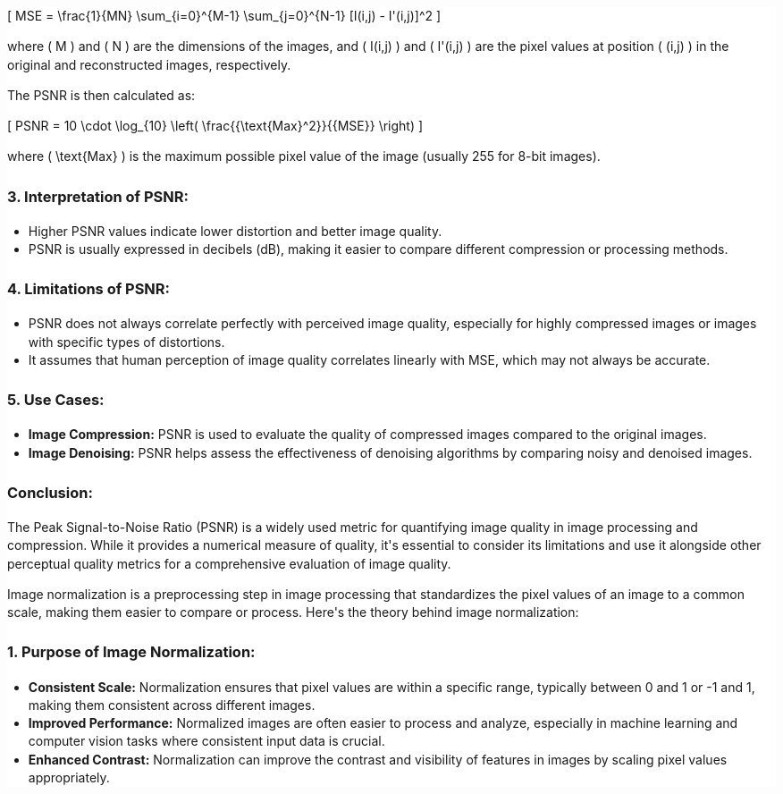 \[ MSE = \frac{1}{MN} \sum_{i=0}^{M-1} \sum_{j=0}^{N-1} [I(i,j) - I'(i,j)]^2 \]

where \( M \) and \( N \) are the dimensions of the images, and \( I(i,j) \) and \( I'(i,j) \) are the pixel values at position \( (i,j) \) in the original and reconstructed images, respectively.

The PSNR is then calculated as:

\[ PSNR = 10 \cdot \log_{10} \left( \frac{{\text{Max}^2}}{{MSE}} \right) \]

where \( \text{Max} \) is the maximum possible pixel value of the image (usually 255 for 8-bit images).

### 3. Interpretation of PSNR:
- Higher PSNR values indicate lower distortion and better image quality.
- PSNR is usually expressed in decibels (dB), making it easier to compare different compression or processing methods.

### 4. Limitations of PSNR:
- PSNR does not always correlate perfectly with perceived image quality, especially for highly compressed images or images with specific types of distortions.
- It assumes that human perception of image quality correlates linearly with MSE, which may not always be accurate.

### 5. Use Cases:
- **Image Compression:** PSNR is used to evaluate the quality of compressed images compared to the original images.
- **Image Denoising:** PSNR helps assess the effectiveness of denoising algorithms by comparing noisy and denoised images.

### Conclusion:
The Peak Signal-to-Noise Ratio (PSNR) is a widely used metric for quantifying image quality in image processing and compression. While it provides a numerical measure of quality, it's essential to consider its limitations and use it alongside other perceptual quality metrics for a comprehensive evaluation of image quality.
















Image normalization is a preprocessing step in image processing that standardizes the pixel values of an image to a common scale, making them easier to compare or process. Here's the theory behind image normalization:

### 1. Purpose of Image Normalization:
- **Consistent Scale:** Normalization ensures that pixel values are within a specific range, typically between 0 and 1 or -1 and 1, making them consistent across different images.
- **Improved Performance:** Normalized images are often easier to process and analyze, especially in machine learning and computer vision tasks where consistent input data is crucial.
- **Enhanced Contrast:** Normalization can improve the contrast and visibility of features in images by scaling pixel values appropriately.
